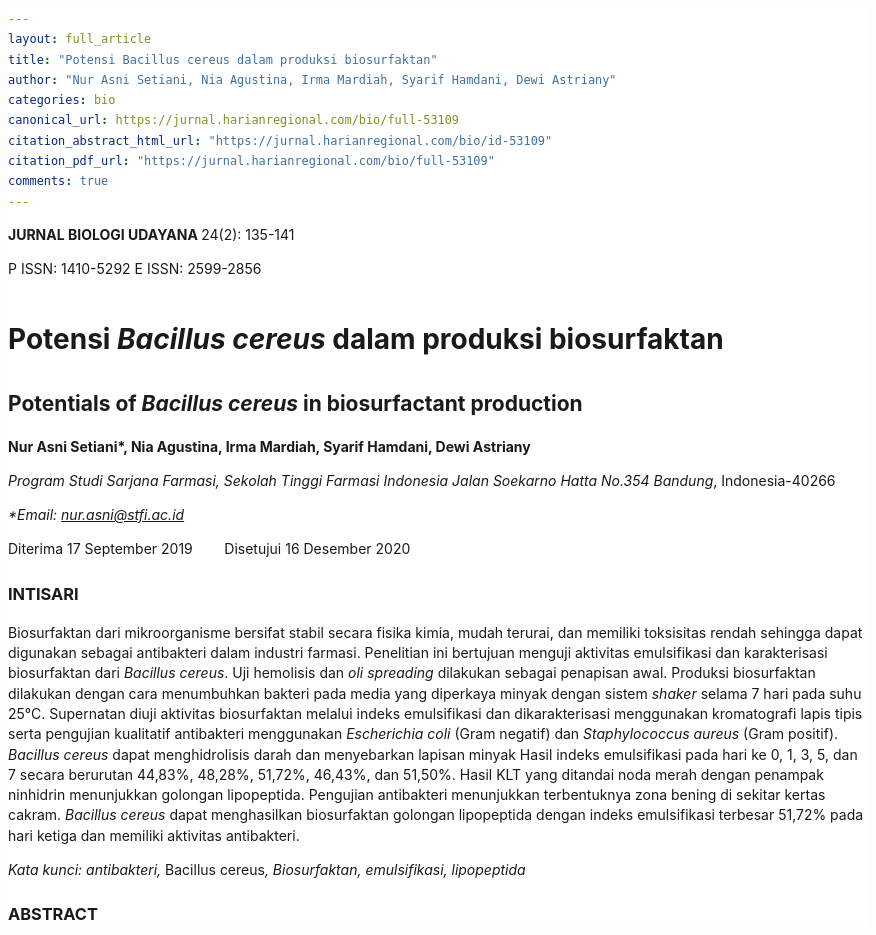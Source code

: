 ```yaml
---
layout: full_article
title: "Potensi Bacillus cereus dalam produksi biosurfaktan"
author: "Nur Asni Setiani, Nia Agustina, Irma Mardiah, Syarif Hamdani, Dewi Astriany"
categories: bio
canonical_url: https://jurnal.harianregional.com/bio/full-53109 
citation_abstract_html_url: "https://jurnal.harianregional.com/bio/id-53109"
citation_pdf_url: "https://jurnal.harianregional.com/bio/full-53109"  
comments: true
---
```


<p><span class="font0" style="font-weight:bold;">JURNAL BIOLOGI UDAYANA </span><span class="font0">24(2): 135-141</span></p>
<p><span class="font0">P ISSN: 1410-5292 E ISSN: 2599-2856</span></p><a name="caption1"></a>
<h1><a name="bookmark0"></a><span class="font4" style="font-weight:bold;"><a name="bookmark1"></a>Potensi </span><span class="font4" style="font-weight:bold;font-style:italic;">Bacillus cereus</span><span class="font4" style="font-weight:bold;"> dalam produksi biosurfaktan</span></h1>
<h2><a name="bookmark2"></a><span class="font4"><a name="bookmark3"></a>Potentials of </span><span class="font4" style="font-style:italic;">Bacillus cereus</span><span class="font4"> in biosurfactant production</span></h2>
<p><span class="font2" style="font-weight:bold;">Nur Asni Setiani*, Nia Agustina, Irma Mardiah, Syarif Hamdani, Dewi Astriany</span></p>
<p><span class="font2" style="font-style:italic;">Program Studi Sarjana Farmasi, Sekolah Tinggi Farmasi Indonesia Jalan Soekarno Hatta No.354 Bandung</span><span class="font2">, Indonesia-40266</span></p>
<p><span class="font2" style="font-style:italic;">*Email: </span><a href="mailto:nur.asni@stfi.ac.id"><span class="font2" style="font-style:italic;">nur.asni@stfi.ac.id</span></a></p>
<p><span class="font3">Diterima 17 September 2019 &nbsp;&nbsp;&nbsp;&nbsp;&nbsp;&nbsp;&nbsp;Disetujui 16 Desember 2020</span></p>
<h3><a name="bookmark4"></a><span class="font3" style="font-weight:bold;"><a name="bookmark5"></a>INTISARI</span></h3>
<p><span class="font3">Biosurfaktan dari mikroorganisme bersifat stabil secara fisika kimia, mudah terurai, dan memiliki toksisitas rendah sehingga dapat digunakan sebagai antibakteri dalam industri farmasi. Penelitian ini bertujuan menguji aktivitas emulsifikasi dan karakterisasi biosurfaktan dari </span><span class="font3" style="font-style:italic;">Bacillus cereus</span><span class="font3">. Uji hemolisis dan </span><span class="font3" style="font-style:italic;">oli spreading</span><span class="font3"> dilakukan sebagai penapisan awal. Produksi biosurfaktan dilakukan dengan cara menumbuhkan bakteri pada media yang diperkaya minyak dengan sistem </span><span class="font3" style="font-style:italic;">shaker</span><span class="font3"> selama 7 hari pada suhu 25°C. Supernatan diuji aktivitas biosurfaktan melalui indeks emulsifikasi dan dikarakterisasi menggunakan kromatografi lapis tipis serta pengujian kualitatif antibakteri menggunakan </span><span class="font3" style="font-style:italic;">Escherichia coli</span><span class="font3"> (Gram negatif) dan </span><span class="font3" style="font-style:italic;">Staphylococcus aureus</span><span class="font3"> (Gram positif). </span><span class="font3" style="font-style:italic;">Bacillus cereus</span><span class="font3"> dapat menghidrolisis darah dan menyebarkan lapisan minyak Hasil indeks emulsifikasi pada hari ke 0, 1, 3, 5, dan 7 secara berurutan 44,83%, 48,28%, 51,72%, 46,43%, dan 51,50%. Hasil KLT yang ditandai noda merah dengan penampak ninhidrin menunjukkan golongan lipopeptida. Pengujian antibakteri menunjukkan terbentuknya zona bening di sekitar kertas cakram. </span><span class="font3" style="font-style:italic;">Bacillus cereus</span><span class="font3"> dapat menghasilkan biosurfaktan golongan lipopeptida dengan indeks emulsifikasi terbesar 51,72% pada hari ketiga dan memiliki aktivitas antibakteri.</span></p>
<p><span class="font3" style="font-style:italic;">Kata kunci: antibakteri,</span><span class="font3"> Bacillus cereus</span><span class="font3" style="font-style:italic;">, Biosurfaktan, emulsifikasi, lipopeptida</span></p>
<h3><a name="bookmark6"></a><span class="font3" style="font-weight:bold;"><a name="bookmark7"></a>ABSTRACT</span></h3>